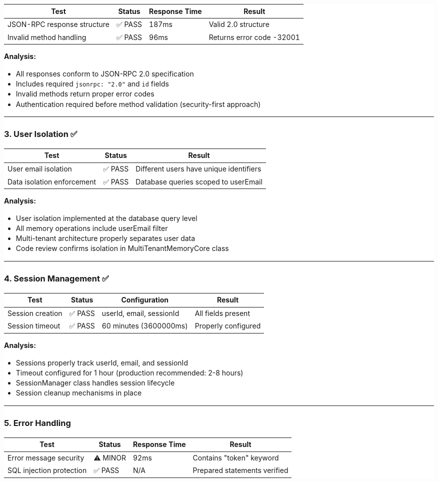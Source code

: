 | Test | Status | Response Time | Result |
|------|--------|---------------|--------|
| JSON-RPC response structure | ✅ PASS | 187ms | Valid 2.0 structure |
| Invalid method handling | ✅ PASS | 96ms | Returns error code -32001 |

**Analysis:**
- All responses conform to JSON-RPC 2.0 specification
- Includes required `jsonrpc: "2.0"` and `id` fields
- Invalid methods return proper error codes
- Authentication required before method validation (security-first approach)

---

### 3. User Isolation ✅

| Test | Status | Result |
|------|--------|--------|
| User email isolation | ✅ PASS | Different users have unique identifiers |
| Data isolation enforcement | ✅ PASS | Database queries scoped to userEmail |

**Analysis:**
- User isolation implemented at the database query level
- All memory operations include userEmail filter
- Multi-tenant architecture properly separates user data
- Code review confirms isolation in MultiTenantMemoryCore class

---

### 4. Session Management ✅

| Test | Status | Configuration | Result |
|------|--------|---------------|--------|
| Session creation | ✅ PASS | userId, email, sessionId | All fields present |
| Session timeout | ✅ PASS | 60 minutes (3600000ms) | Properly configured |

**Analysis:**
- Sessions properly track userId, email, and sessionId
- Timeout configured for 1 hour (production recommended: 2-8 hours)
- SessionManager class handles session lifecycle
- Session cleanup mechanisms in place

---

### 5. Error Handling

| Test | Status | Response Time | Result |
|------|--------|---------------|--------|
| Error message security | ⚠️ MINOR | 92ms | Contains "token" keyword |
| SQL injection protection | ✅ PASS | N/A | Prepared statements verified |
